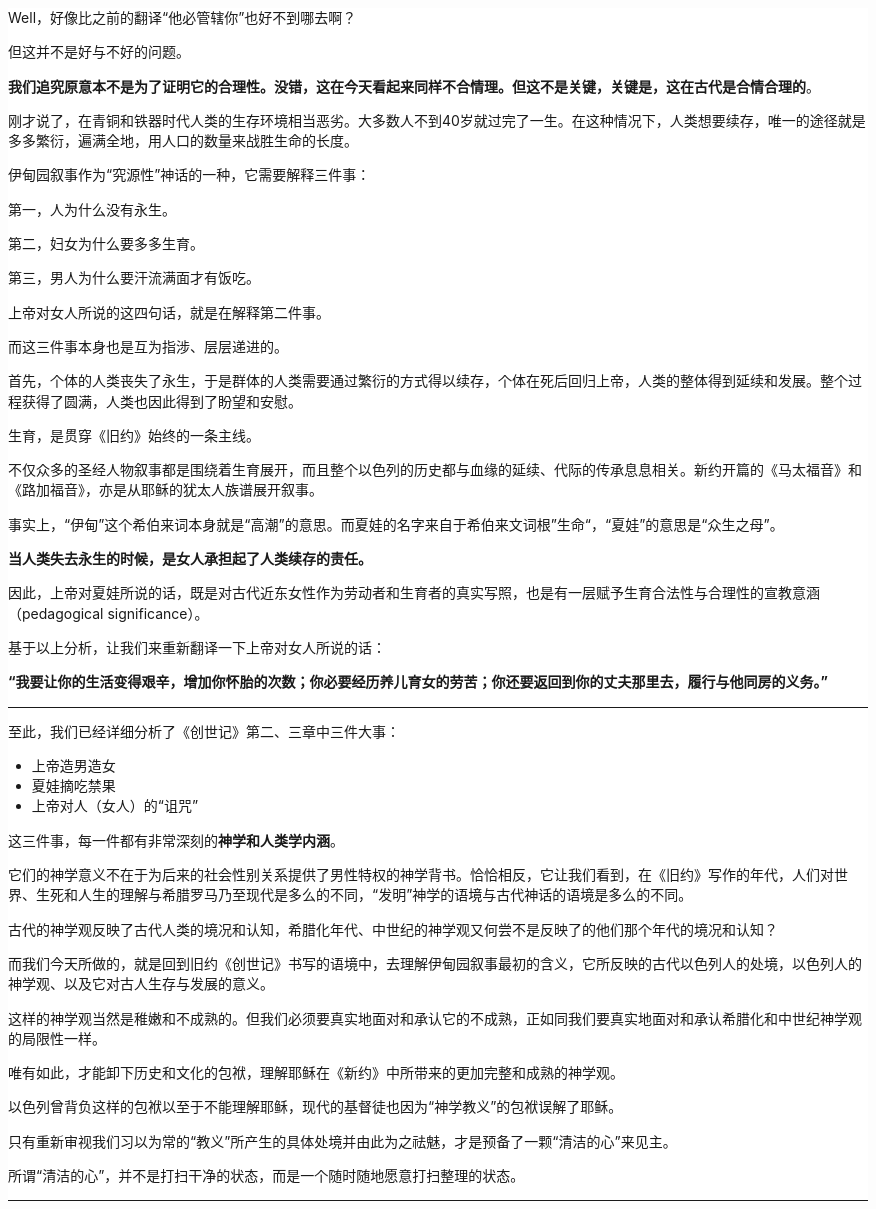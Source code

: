 Well，好像比之前的翻译“他必管辖你”也好不到哪去啊？

但这并不是好与不好的问题。

**我们追究原意本不是为了证明它的合理性。没错，这在今天看起来同样不合情理。但这不是关键，关键是，这在古代是合情合理的**。

刚才说了，在青铜和铁器时代人类的生存环境相当恶劣。大多数人不到40岁就过完了一生。在这种情况下，人类想要续存，唯一的途径就是多多繁衍，遍满全地，用人口的数量来战胜生命的长度。

伊甸园叙事作为“究源性”神话的一种，它需要解释三件事：

第一，人为什么没有永生。

第二，妇女为什么要多多生育。

第三，男人为什么要汗流满面才有饭吃。

上帝对女人所说的这四句话，就是在解释第二件事。

而这三件事本身也是互为指涉、层层递进的。

首先，个体的人类丧失了永生，于是群体的人类需要通过繁衍的方式得以续存，个体在死后回归上帝，人类的整体得到延续和发展。整个过程获得了圆满，人类也因此得到了盼望和安慰。

生育，是贯穿《旧约》始终的一条主线。

不仅众多的圣经人物叙事都是围绕着生育展开，而且整个以色列的历史都与血缘的延续、代际的传承息息相关。新约开篇的《马太福音》和《路加福音》，亦是从耶稣的犹太人族谱展开叙事。

事实上，“伊甸”这个希伯来词本身就是“高潮”的意思。而夏娃的名字来自于希伯来文词根”生命“，“夏娃”的意思是“众生之母”。

**当人类失去永生的时候，是女人承担起了人类续存的责任。**

因此，上帝对夏娃所说的话，既是对古代近东女性作为劳动者和生育者的真实写照，也是有一层赋予生育合法性与合理性的宣教意涵（pedagogical significance）。

基于以上分析，让我们来重新翻译一下上帝对女人所说的话：

**“我要让你的生活变得艰辛，增加你怀胎的次数；你必要经历养儿育女的劳苦；你还要返回到你的丈夫那里去，履行与他同房的义务。”**

---

至此，我们已经详细分析了《创世记》第二、三章中三件大事：

- 上帝造男造女
- 夏娃摘吃禁果
- 上帝对人（女人）的“诅咒”

这三件事，每一件都有非常深刻的**神学和人类学内涵**。

它们的神学意义不在于为后来的社会性别关系提供了男性特权的神学背书。恰恰相反，它让我们看到，在《旧约》写作的年代，人们对世界、生死和人生的理解与希腊罗马乃至现代是多么的不同，“发明”神学的语境与古代神话的语境是多么的不同。

古代的神学观反映了古代人类的境况和认知，希腊化年代、中世纪的神学观又何尝不是反映了的他们那个年代的境况和认知？

而我们今天所做的，就是回到旧约《创世记》书写的语境中，去理解伊甸园叙事最初的含义，它所反映的古代以色列人的处境，以色列人的神学观、以及它对古人生存与发展的意义。

这样的神学观当然是稚嫩和不成熟的。但我们必须要真实地面对和承认它的不成熟，正如同我们要真实地面对和承认希腊化和中世纪神学观的局限性一样。

唯有如此，才能卸下历史和文化的包袱，理解耶稣在《新约》中所带来的更加完整和成熟的神学观。

以色列曾背负这样的包袱以至于不能理解耶稣，现代的基督徒也因为“神学教义”的包袱误解了耶稣。

只有重新审视我们习以为常的“教义”所产生的具体处境并由此为之祛魅，才是预备了一颗“清洁的心”来见主。

所谓“清洁的心”，并不是打扫干净的状态，而是一个随时随地愿意打扫整理的状态。

---
